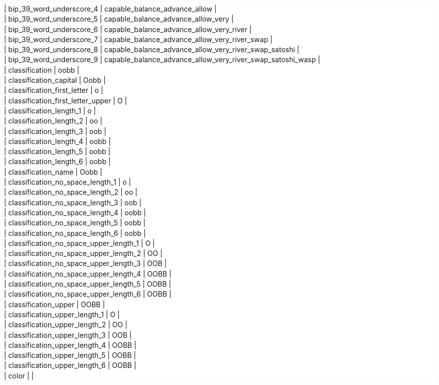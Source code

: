 | bip_39_word_underscore_4 | capable_balance_advance_allow |  
| bip_39_word_underscore_5 | capable_balance_advance_allow_very |  
| bip_39_word_underscore_6 | capable_balance_advance_allow_very_river |  
| bip_39_word_underscore_7 | capable_balance_advance_allow_very_river_swap |  
| bip_39_word_underscore_8 | capable_balance_advance_allow_very_river_swap_satoshi |  
| bip_39_word_underscore_9 | capable_balance_advance_allow_very_river_swap_satoshi_wasp |  
| classification | oobb |  
| classification_capital | Oobb |  
| classification_first_letter | o |  
| classification_first_letter_upper | O |  
| classification_length_1 | o |  
| classification_length_2 | oo |  
| classification_length_3 | oob |  
| classification_length_4 | oobb |  
| classification_length_5 | oobb |  
| classification_length_6 | oobb |  
| classification_name | Oobb |  
| classification_no_space_length_1 | o |  
| classification_no_space_length_2 | oo |  
| classification_no_space_length_3 | oob |  
| classification_no_space_length_4 | oobb |  
| classification_no_space_length_5 | oobb |  
| classification_no_space_length_6 | oobb |  
| classification_no_space_upper_length_1 | O |  
| classification_no_space_upper_length_2 | OO |  
| classification_no_space_upper_length_3 | OOB |  
| classification_no_space_upper_length_4 | OOBB |  
| classification_no_space_upper_length_5 | OOBB |  
| classification_no_space_upper_length_6 | OOBB |  
| classification_upper | OOBB |  
| classification_upper_length_1 | O |  
| classification_upper_length_2 | OO |  
| classification_upper_length_3 | OOB |  
| classification_upper_length_4 | OOBB |  
| classification_upper_length_5 | OOBB |  
| classification_upper_length_6 | OOBB |  
| color |  |  